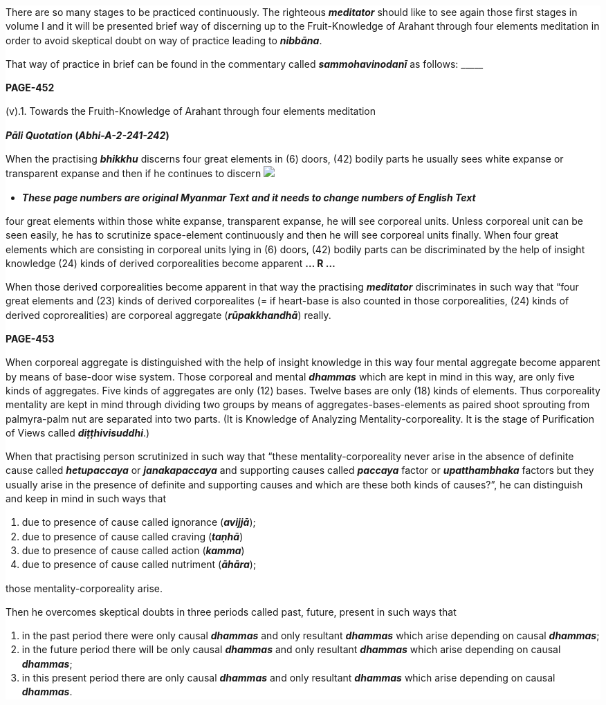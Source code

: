 There are so many stages to be practiced continuously. The righteous ***meditator*** should like to see again those first stages in volume I and it will be presented brief way of discerning up to the Fruit-Knowledge of Arahant through four elements meditation in order to avoid skeptical doubt on way of practice leading to ***nibbāna***. 

That way of practice in brief can be found in the commentary called ***sammohavinodanī*** as follows: \_\_\_\_\_ 

**PAGE-452** 

(v).1. Towards the Fruith-Knowledge of Arahant through four elements meditation 

***Pāli* *Quotation* (*Abhi-A-2-241-242*)** 

When the practising ***bhikkhu*** discerns four great elements in (6) doors, (42) bodily parts he usually sees white expanse or transparent expanse and then if he continues to discern  ![](Aspose.Words.1dcd4a36-afff-4324-9383-0b06130ef926.001.png)

* ***These page numbers are original Myanmar Text and it needs to change numbers of English Text*** 

four great elements within those white expanse, transparent expanse, he will see corporeal units.  Unless  corporeal  unit  can  be  seen  easily,  he  has  to  scrutinize  space-element continuously and then he will see corporeal units finally. When four great elements which are consisting in corporeal units lying in (6) doors, (42) bodily parts can be discriminated by the help of insight knowledge (24) kinds of derived corporealities become apparent **… R …**  

When  those  derived  corporealities  become  apparent  in  that  way  the  practising ***meditator*** discriminates in such way that “four  great elements and (23) kinds of derived corporealites (= if heart-base is also counted in those corporealities, (24) kinds of derived coprorealities) are corporeal aggregate (***rūpakkhandhā***) really. 

**PAGE-453** 

When corporeal aggregate is distinguished with the help of insight knowledge in this way  four  mental  aggregate become  apparent by  means of base-door  wise  system.  Those corporeal and mental ***dhammas*** which are kept in mind in this way, are only five kinds of aggregates. Five kinds of aggregates are only (12) bases. Twelve bases are only (18) kinds of elements.  Thus  corporeality  mentality  are  kept  in  mind  through  dividing  two  groups  by means of aggregates-bases-elements as paired shoot sprouting from palmyra-palm nut are separated into two parts. (It is Knowledge of Analyzing Mentality-corporeality. It is the stage of Purification of Views called ***diṭṭhivisuddhi***.) 

When that practising person scrutinized in such way that “these mentality-corporeality never  arise  in  the  absence  of  definite  cause  called  ***hetupaccaya***  or  ***janakapaccaya***  and supporting causes called ***paccaya*** factor or ***upatthambhaka*** factors but they usually arise in the presence of definite and supporting causes and which are these both kinds of causes?”, he can distinguish and keep in mind in such ways that  

1. due to presence of cause called ignorance (***avijjā***); 
1. due to presence of cause called craving (***taṇhā***) 
1. due to presence of cause called action (***kamma***) 
1. due to presence of cause called nutriment (***āhāra***); 

those mentality-corporeality arise. 

Then he overcomes skeptical doubts in three periods called past, future, present in such ways that  

1. in the past period there were only causal ***dhammas*** and only resultant ***dhammas*** which arise depending on causal ***dhammas***; 
1. in the future period there will be only causal ***dhammas*** and only resultant ***dhammas*** which arise depending on causal ***dhammas***; 
1. in this present period there are only causal ***dhammas*** and only resultant ***dhammas*** which arise depending on causal ***dhammas***. 
